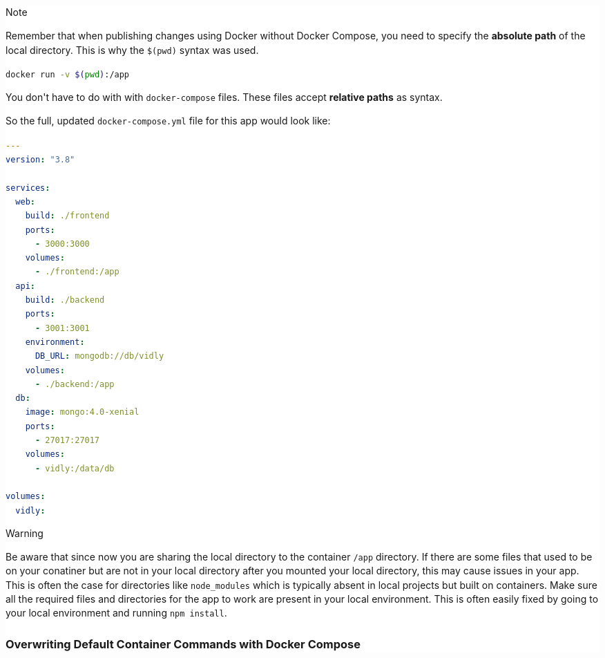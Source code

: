 > [!NOTE]
> Remember that when publishing changes using Docker without Docker Compose, you need to specify the **absolute path** of the local directory. This is why the `$(pwd)` syntax was used.
>
> ```bash
> docker run -v $(pwd):/app
> ```
>
> You don't have to do with with `docker-compose` files. These files accept **relative paths** as syntax.

So the full, updated `docker-compose.yml` file for this app would look like:

```yaml
---
version: "3.8"

services:
  web:
    build: ./frontend
    ports:
      - 3000:3000
    volumes:
      - ./frontend:/app
  api:
    build: ./backend
    ports:
      - 3001:3001
    environment:
      DB_URL: mongodb://db/vidly
    volumes:
      - ./backend:/app
  db:
    image: mongo:4.0-xenial
    ports:
      - 27017:27017
    volumes:
      - vidly:/data/db

volumes:
  vidly:
```

> [!WARNING]
> Be aware that since now you are sharing the local directory to the container `/app` directory. If there are some files that used to be on your conatiner but are not in your local directory after you mounted your local directory, this may cause issues in your app. This is often the case for directories like `node_modules` which is typically absent in local projects but built on containers. Make sure all the required files and directories for the app to work are present in your local environment. This is often easily fixed by going to your local environment and running `npm install`.

### Overwriting Default Container Commands with Docker Compose
